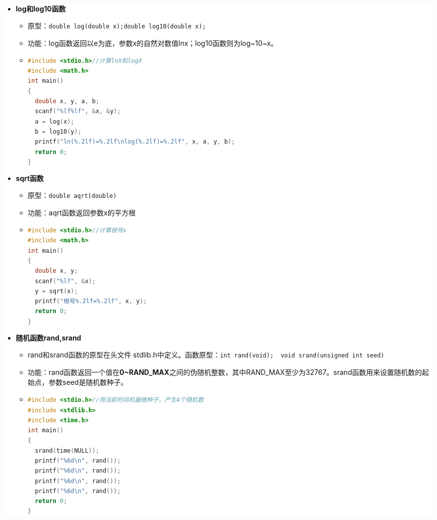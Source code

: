   - **log和log10函数**

    - 原型：`double log(double x);double log10(double x);`

    - 功能：log函数返回以e为底，参数x的自然对数值lnx；log10函数则为log~10~x。

    - ```c++
      #include <stdio.h>//计算lnX和logX
      #include <math.h>
      int main()
      {
      	double x, y, a, b;
      	scanf("%lf%lf", &x, &y);
      	a = log(x);
      	b = log10(y);
      	printf("ln(%.2lf)=%.2lf\nlog(%.2lf)=%.2lf", x, a, y, b);
      	return 0;
      }
      ```

  - **sqrt函数**

    - 原型：`double aqrt(double)`

    - 功能：aqrt函数返回参数x的平方根

    - ```c++
      #include <stdio.h>//计算根号x
      #include <math.h>
      int main()
      {
      	double x, y;
      	scanf("%lf", &x);
      	y = sqrt(x);
      	printf("根号%.2lf=%.2lf", x, y);
      	return 0;
      }
      ```

  - **随机函数rand,srand**

    - rand和srand函数的原型在头文件 stdlib.h中定义。函数原型：`int rand(void);  void srand(unsigned int seed)`

    - 功能：rand函数返回一个值在**0~RAND_MAX**之间的伪随机整数，其中RAND_MAX至少为32767。srand函数用来设置随机数的起始点，参数seed是随机数种子。

    - ```c++
      #include <stdio.h>//用当前时间机器做种子，产生4个随机数
      #include <stdlib.h>
      #include <time.h>
      int main()
      {
      	srand(time(NULL));
      	printf("%6d\n", rand());
      	printf("%6d\n", rand());
      	printf("%6d\n", rand());
      	printf("%6d\n", rand());
      	return 0;
      }
      ```
